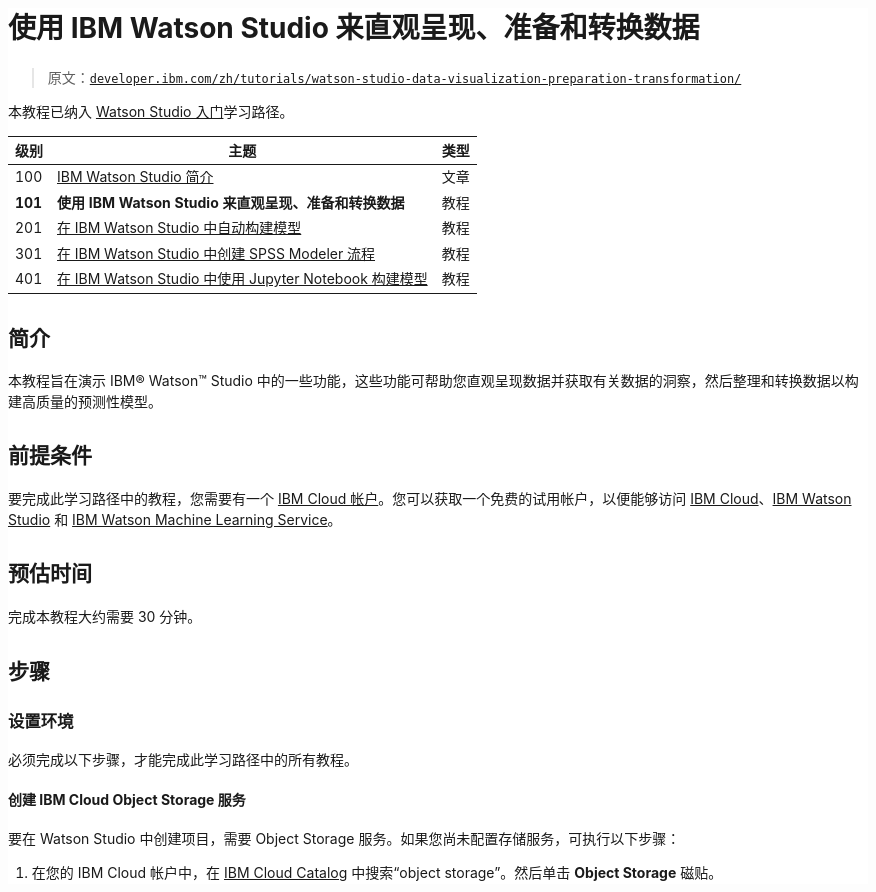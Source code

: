 # 使用 IBM Watson Studio 来直观呈现、准备和转换数据

> 原文：[`developer.ibm.com/zh/tutorials/watson-studio-data-visualization-preparation-transformation/`](https://developer.ibm.com/zh/tutorials/watson-studio-data-visualization-preparation-transformation/)

本教程已纳入 [Watson Studio 入门](https://developer.ibm.com/zh/series/learning-path-watson-studio/)学习路径。

| 级别 | 主题 | 类型 |
| --- | --- | --- |
| 100 | [IBM Watson Studio 简介](https://developer.ibm.com/zh/articles/introduction-watson-studio/) | 文章 |
| **101** | **使用 IBM Watson Studio 来直观呈现、准备和转换数据** | 教程 |
| 201 | [在 IBM Watson Studio 中自动构建模型](https://developer.ibm.com/zh/tutorials/watson-studio-auto-ai/) | 教程 |
| 301 | [在 IBM Watson Studio 中创建 SPSS Modeler 流程](https://developer.ibm.com/zh/tutorials/watson-studio-spss-modeler-flow/) | 教程 |
| 401 | [在 IBM Watson Studio 中使用 Jupyter Notebook 构建模型](https://developer.ibm.com/zh/tutorials/watson-studio-using-jupyter-notebook/) | 教程 |

## 简介

本教程旨在演示 IBM® Watson™ Studio 中的一些功能，这些功能可帮助您直观呈现数据并获取有关数据的洞察，然后整理和转换数据以构建高质量的预测性模型。

## 前提条件

要完成此学习路径中的教程，您需要有一个 [IBM Cloud 帐户](https://cloud.ibm.com/registration?cm_sp=ibmdev-_-developer-tutorials-_-cloudreg)。您可以获取一个免费的试用帐户，以便能够访问 [IBM Cloud](https://cloud.ibm.com?cm_sp=ibmdev-_-developer-tutorials-_-cloudreg)、[IBM Watson Studio](https://www.ibm.com/cloud/watson-studio) 和 [IBM Watson Machine Learning Service](https://www.ibm.com/cloud/machine-learning)。

## 预估时间

完成本教程大约需要 30 分钟。

## 步骤

### 设置环境

必须完成以下步骤，才能完成此学习路径中的所有教程。

#### 创建 IBM Cloud Object Storage 服务

要在 Watson Studio 中创建项目，需要 Object Storage 服务。如果您尚未配置存储服务，可执行以下步骤：

1.  在您的 IBM Cloud 帐户中，在 [IBM Cloud Catalog](https://cloud.ibm.com/catalog?cm_sp=ibmdev-_-developer-tutorials-_-cloudreg) 中搜索“object storage”。然后单击 **Object Storage** 磁贴。
